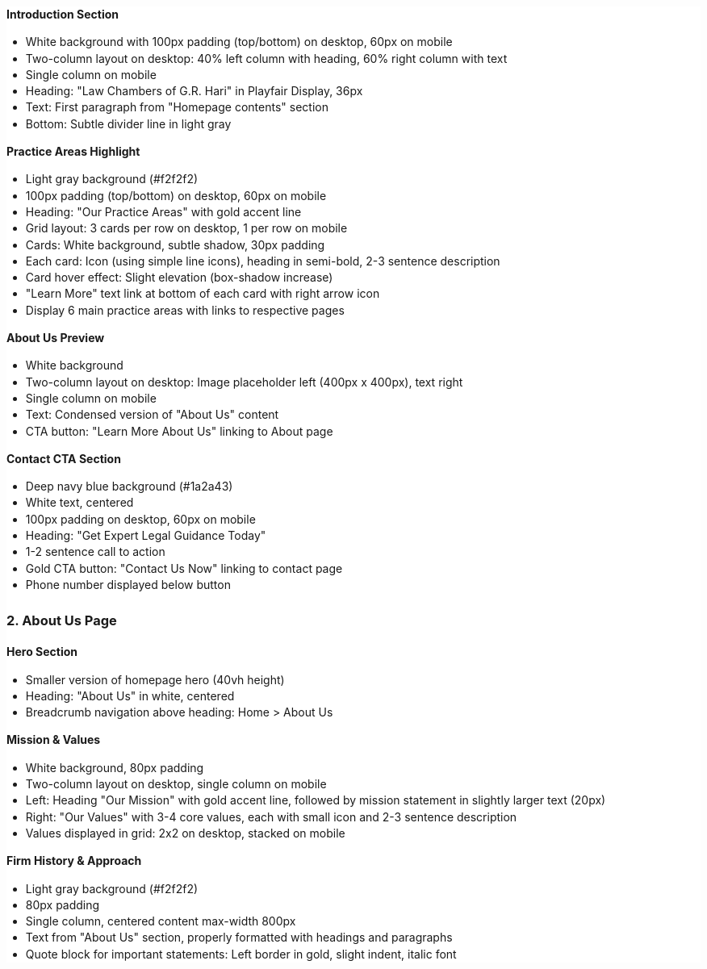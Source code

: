 **Introduction Section**
- White background with 100px padding (top/bottom) on desktop, 60px on mobile
- Two-column layout on desktop: 40% left column with heading, 60% right column with text
- Single column on mobile
- Heading: "Law Chambers of G.R. Hari" in Playfair Display, 36px
- Text: First paragraph from "Homepage contents" section
- Bottom: Subtle divider line in light gray

**Practice Areas Highlight**
- Light gray background (#f2f2f2)
- 100px padding (top/bottom) on desktop, 60px on mobile
- Heading: "Our Practice Areas" with gold accent line
- Grid layout: 3 cards per row on desktop, 1 per row on mobile
- Cards: White background, subtle shadow, 30px padding
- Each card: Icon (using simple line icons), heading in semi-bold, 2-3 sentence description
- Card hover effect: Slight elevation (box-shadow increase)
- "Learn More" text link at bottom of each card with right arrow icon
- Display 6 main practice areas with links to respective pages

**About Us Preview**
- White background
- Two-column layout on desktop: Image placeholder left (400px x 400px), text right
- Single column on mobile
- Text: Condensed version of "About Us" content
- CTA button: "Learn More About Us" linking to About page

**Contact CTA Section**
- Deep navy blue background (#1a2a43)
- White text, centered
- 100px padding on desktop, 60px on mobile
- Heading: "Get Expert Legal Guidance Today"
- 1-2 sentence call to action
- Gold CTA button: "Contact Us Now" linking to contact page
- Phone number displayed below button

### 2. About Us Page

**Hero Section**
- Smaller version of homepage hero (40vh height)
- Heading: "About Us" in white, centered
- Breadcrumb navigation above heading: Home > About Us

**Mission & Values**
- White background, 80px padding
- Two-column layout on desktop, single column on mobile
- Left: Heading "Our Mission" with gold accent line, followed by mission statement in slightly larger text (20px)
- Right: "Our Values" with 3-4 core values, each with small icon and 2-3 sentence description
- Values displayed in grid: 2x2 on desktop, stacked on mobile

**Firm History & Approach**
- Light gray background (#f2f2f2)
- 80px padding
- Single column, centered content max-width 800px
- Text from "About Us" section, properly formatted with headings and paragraphs
- Quote block for important statements: Left border in gold, slight indent, italic font
